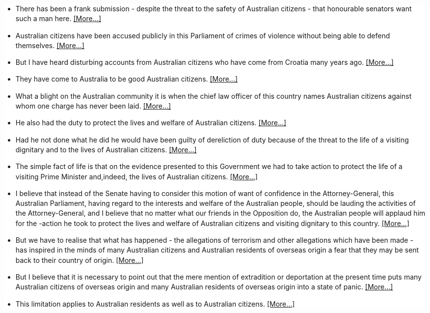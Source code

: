 * There has been a frank submission - despite the threat to the safety of <span class="highlight">Australian citizens</span> - that honourable senators want such a man here. [[More&hellip;]](https://historichansard.net/senate/1973/19730405_senate_28_s55/#subdebate-2-0)

* <span class="highlight">Australian citizens</span> have been accused publicly in this Parliament of crimes of violence without being able to defend themselves. [[More&hellip;]](https://historichansard.net/senate/1973/19730405_senate_28_s55/#subdebate-2-1)

* But I have heard disturbing accounts from <span class="highlight">Australian citizens</span> who have come from Croatia many years ago. [[More&hellip;]](https://historichansard.net/senate/1973/19730405_senate_28_s55/#subdebate-2-1)

* They have come to Australia to be good <span class="highlight">Australian citizens</span>. [[More&hellip;]](https://historichansard.net/senate/1973/19730405_senate_28_s55/#subdebate-2-1)

* What a blight on the Australian community it is when the chief law officer of this country names <span class="highlight">Australian citizens</span> against whom one charge has never been laid. [[More&hellip;]](https://historichansard.net/senate/1973/19730405_senate_28_s55/#subdebate-2-1)

* He also had the duty to protect the lives and welfare of <span class="highlight">Australian citizens</span>. [[More&hellip;]](https://historichansard.net/senate/1973/19730405_senate_28_s55/#subdebate-2-1)

* Had he not done what he did he would have been guilty of dereliction of duty because of the threat to the life of a visiting dignitary and to the lives of <span class="highlight">Australian citizens</span>. [[More&hellip;]](https://historichansard.net/senate/1973/19730405_senate_28_s55/#subdebate-2-1)

* The simple fact of life is that on the evidence presented to this Government we had to take action to protect the life of a visiting Prime Minister and,indeed, the lives of <span class="highlight">Australian citizens</span>. [[More&hellip;]](https://historichansard.net/senate/1973/19730405_senate_28_s55/#subdebate-2-1)

* I believe that instead of the Senate having to consider this motion of want of confidence in the Attorney-General, this Australian Parliament, having regard to the interests and welfare of the Australian people, should be lauding the activities of the Attorney-General, and I believe that no matter what our friends in the Opposition do, the Australian people will applaud him for the -action he took to protect the lives and welfare of <span class="highlight">Australian citizens</span> and visiting dignitary to this country. [[More&hellip;]](https://historichansard.net/senate/1973/19730405_senate_28_s55/#subdebate-2-1)

* But we have to realise that what has happened - the allegations of terrorism and other allegations which have been made - has inspired in the minds of many <span class="highlight">Australian citizens</span> and Australian residents of overseas origin a fear that they may be sent back to their country of origin. [[More&hellip;]](https://historichansard.net/senate/1973/19730411_senate_28_s55/#subdebate-57-0)

* But I believe that it is necessary to point out that the mere mention of extradition or deportation at the present time puts many <span class="highlight">Australian citizens</span> of overseas origin and many Australian residents of overseas origin into a state of panic. [[More&hellip;]](https://historichansard.net/senate/1973/19730411_senate_28_s55/#subdebate-57-0)

* This limitation applies to Australian residents as well as to <span class="highlight">Australian citizens</span>. [[More&hellip;]](https://historichansard.net/senate/1973/19730411_senate_28_s55/#subdebate-57-0)

